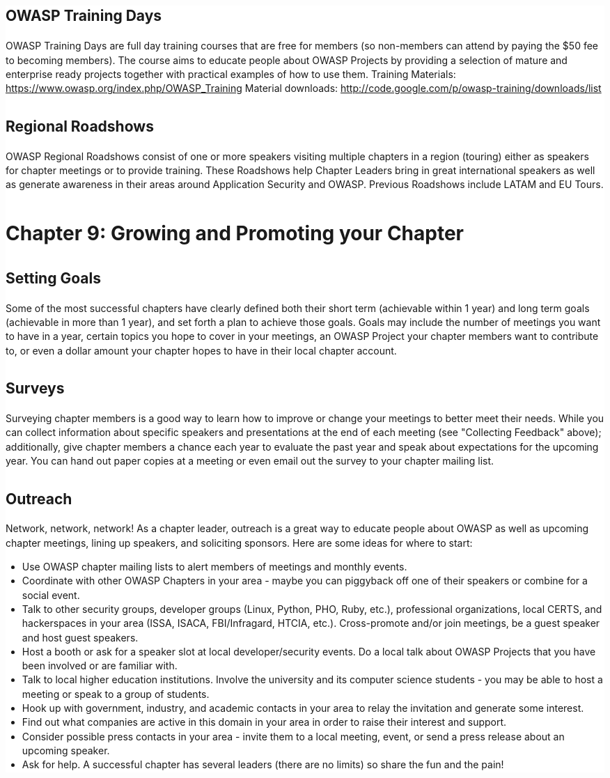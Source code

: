 ## OWASP Training Days
OWASP Training Days are full day training courses that are free for members (so non-members can attend by paying the $50 fee to becoming members). The course aims to educate people about OWASP Projects by providing a selection of mature and enterprise ready projects together with practical examples of how to use them.
Training Materials: https://www.owasp.org/index.php/OWASP_Training
Material downloads: http://code.google.com/p/owasp-training/downloads/list
 
## Regional Roadshows
OWASP Regional Roadshows consist of one or more speakers visiting multiple chapters in a region (touring) either as speakers for chapter meetings or to provide training. These Roadshows help Chapter Leaders bring in great international speakers as well as generate awareness in their areas around Application Security and OWASP. Previous Roadshows include LATAM and EU Tours.

# Chapter 9:  Growing and Promoting your Chapter
## Setting Goals
Some of the most successful chapters have clearly defined both their short term (achievable within 1 year) and long term goals (achievable in more than 1 year), and set forth a plan to achieve those goals. Goals may include the number of meetings you want to have in a year, certain topics you hope to cover in your meetings, an OWASP Project your chapter members want to contribute to, or even a dollar amount your chapter hopes to have in their local chapter account.
 
## Surveys
Surveying chapter members is a good way to learn how to improve or change your meetings to better meet their needs. While you can collect information about specific speakers and presentations at the end of each meeting (see "Collecting Feedback" above); additionally, give chapter members a chance each year to evaluate the past year and speak about expectations for the upcoming year. You can hand out paper copies at a meeting or even email out the survey to your chapter mailing list.

## Outreach
Network, network, network!
As a chapter leader, outreach is a great way to educate people about OWASP as well as upcoming chapter meetings, lining up speakers, and soliciting sponsors. Here are some ideas for where to start:
- Use OWASP chapter mailing lists to alert members of meetings and monthly events.
- Coordinate with other OWASP Chapters in your area - maybe you can piggyback off one of their speakers or combine for a social event.
- Talk to other security groups, developer groups (Linux, Python, PHO, Ruby, etc.), professional organizations, local CERTS, and hackerspaces in your area (ISSA, ISACA, FBI/Infragard, HTCIA, etc.). Cross-promote and/or join meetings, be a guest speaker and host guest speakers.
- Host a booth or ask for a speaker slot at local developer/security events. Do a local talk about OWASP Projects that you have been involved or are familiar with.
- Talk to local higher education institutions. Involve the university and its computer science students - you may be able to host a meeting or speak to a group of students.
- Hook up with government, industry, and academic contacts in your area to relay the invitation and generate some interest.
- Find out what companies are active in this domain in your area in order to raise their interest and support.
- Consider possible press contacts in your area - invite them to a local meeting, event, or send a press release about an upcoming speaker.
- Ask for help. A successful chapter has several leaders (there are no limits) so share the fun and the pain!
